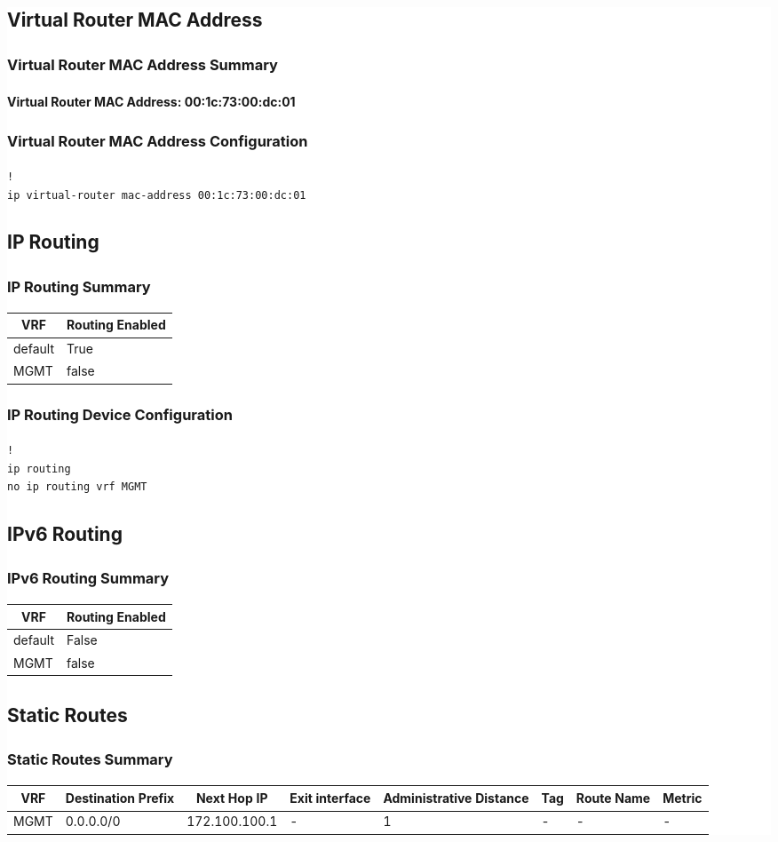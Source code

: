 ## Virtual Router MAC Address

### Virtual Router MAC Address Summary

#### Virtual Router MAC Address: 00:1c:73:00:dc:01

### Virtual Router MAC Address Configuration

```eos
!
ip virtual-router mac-address 00:1c:73:00:dc:01
```
## IP Routing

### IP Routing Summary

| VRF | Routing Enabled |
| --- | --------------- |
| default | True |
| MGMT | false |

### IP Routing Device Configuration

```eos
!
ip routing
no ip routing vrf MGMT
```

## IPv6 Routing

### IPv6 Routing Summary

| VRF | Routing Enabled |
| --- | --------------- |
| default | False |
| MGMT | false |

## Static Routes

### Static Routes Summary

| VRF | Destination Prefix | Next Hop IP             | Exit interface      | Administrative Distance       | Tag               | Route Name                    | Metric         |
| --- | ------------------ | ----------------------- | ------------------- | ----------------------------- | ----------------- | ----------------------------- | -------------- |
| MGMT | 0.0.0.0/0 | 172.100.100.1 | - | 1 | - | - | - |
